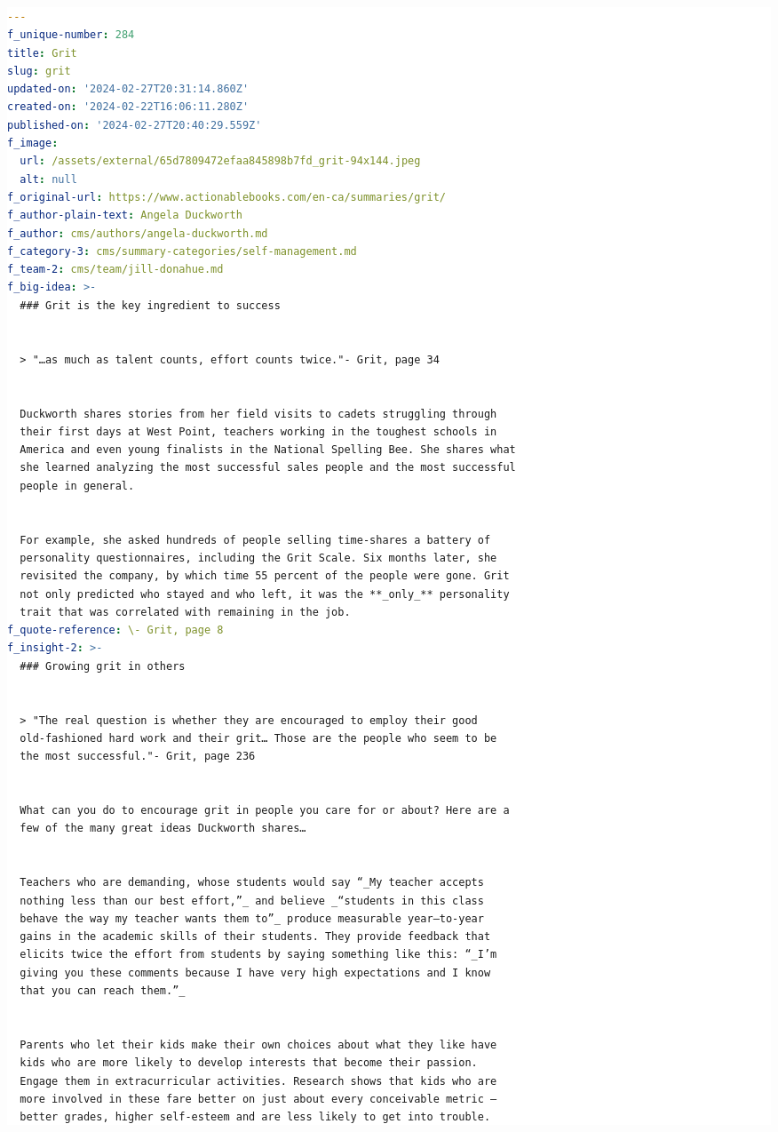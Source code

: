 ```yaml
---
f_unique-number: 284
title: Grit
slug: grit
updated-on: '2024-02-27T20:31:14.860Z'
created-on: '2024-02-22T16:06:11.280Z'
published-on: '2024-02-27T20:40:29.559Z'
f_image:
  url: /assets/external/65d7809472efaa845898b7fd_grit-94x144.jpeg
  alt: null
f_original-url: https://www.actionablebooks.com/en-ca/summaries/grit/
f_author-plain-text: Angela Duckworth
f_author: cms/authors/angela-duckworth.md
f_category-3: cms/summary-categories/self-management.md
f_team-2: cms/team/jill-donahue.md
f_big-idea: >-
  ### Grit is the key ingredient to success


  > "…as much as talent counts, effort counts twice."- Grit, page 34


  Duckworth shares stories from her field visits to cadets struggling through
  their first days at West Point, teachers working in the toughest schools in
  America and even young finalists in the National Spelling Bee. She shares what
  she learned analyzing the most successful sales people and the most successful
  people in general.


  For example, she asked hundreds of people selling time-shares a battery of
  personality questionnaires, including the Grit Scale. Six months later, she
  revisited the company, by which time 55 percent of the people were gone. Grit
  not only predicted who stayed and who left, it was the **_only_** personality
  trait that was correlated with remaining in the job.
f_quote-reference: \- Grit, page 8
f_insight-2: >-
  ### Growing grit in others


  > "The real question is whether they are encouraged to employ their good
  old-fashioned hard work and their grit… Those are the people who seem to be
  the most successful."- Grit, page 236


  What can you do to encourage grit in people you care for or about? Here are a
  few of the many great ideas Duckworth shares…


  Teachers who are demanding, whose students would say “_My teacher accepts
  nothing less than our best effort,”_ and believe _“students in this class
  behave the way my teacher wants them to”_ produce measurable year–to-year
  gains in the academic skills of their students. They provide feedback that
  elicits twice the effort from students by saying something like this: “_I’m
  giving you these comments because I have very high expectations and I know
  that you can reach them.”_


  Parents who let their kids make their own choices about what they like have
  kids who are more likely to develop interests that become their passion.
  Engage them in extracurricular activities. Research shows that kids who are
  more involved in these fare better on just about every conceivable metric –
  better grades, higher self-esteem and are less likely to get into trouble.

```
